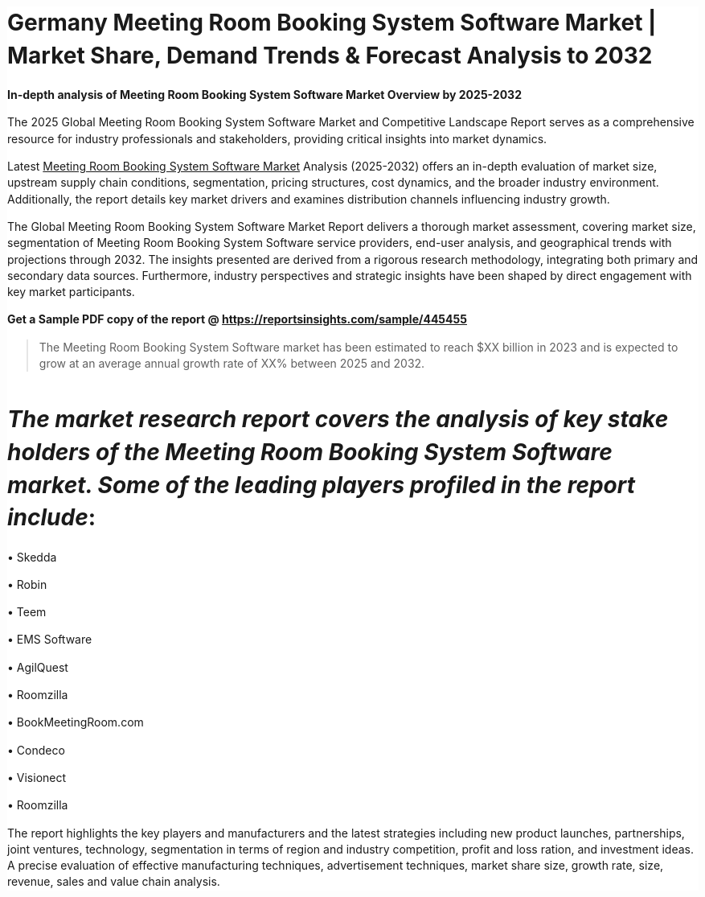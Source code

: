 # Germany Meeting Room Booking System Software Market | Market Share, Demand Trends & Forecast Analysis to 2032

<strong>In-depth analysis of Meeting Room Booking System Software Market Overview by 2025-2032</strong></p>

The 2025 Global Meeting Room Booking System Software Market and Competitive Landscape Report serves as a comprehensive resource for industry professionals and stakeholders, providing critical insights into market dynamics.

Latest <a href=https://www.reportsinsights.com/sample/445455>Meeting Room Booking System Software Market</a> Analysis (2025-2032) offers an in-depth evaluation of market size, upstream supply chain conditions, segmentation, pricing structures, cost dynamics, and the broader industry environment. Additionally, the report details key market drivers and examines distribution channels influencing industry growth.

The Global Meeting Room Booking System Software Market Report delivers a thorough market assessment, covering market size, segmentation of Meeting Room Booking System Software service providers, end-user analysis, and geographical trends with projections through 2032. The insights presented are derived from a rigorous research methodology, integrating both primary and secondary data sources. Furthermore, industry perspectives and strategic insights have been shaped by direct engagement with key market participants.

<strong>Get a Sample PDF copy of the report @ <a href=https://reportsinsights.com/sample/445455>https://reportsinsights.com/sample/445455</a></strong>

<blockquote class=""article-editor-content__blockquote"">The Meeting Room Booking System Software market has been estimated to reach $XX billion in 2023 and is expected to grow at an average annual growth rate of XX% between 2025 and 2032.</blockquote>

# <strong><em>The market research report covers the analysis of key stake holders of the Meeting Room Booking System Software market. Some of the leading players profiled in the report include</em></strong>: 

• Skedda

• Robin

• Teem

• EMS Software

• AgilQuest

• Roomzilla

• BookMeetingRoom.com

• Condeco

• Visionect

• Roomzilla

The report highlights the key players and manufacturers and the latest strategies including new product launches, partnerships, joint ventures, technology, segmentation in terms of region and industry competition, profit and loss ration, and investment ideas. A precise evaluation of effective manufacturing techniques, advertisement techniques, market share size, growth rate, size, revenue, sales and value chain analysis.
